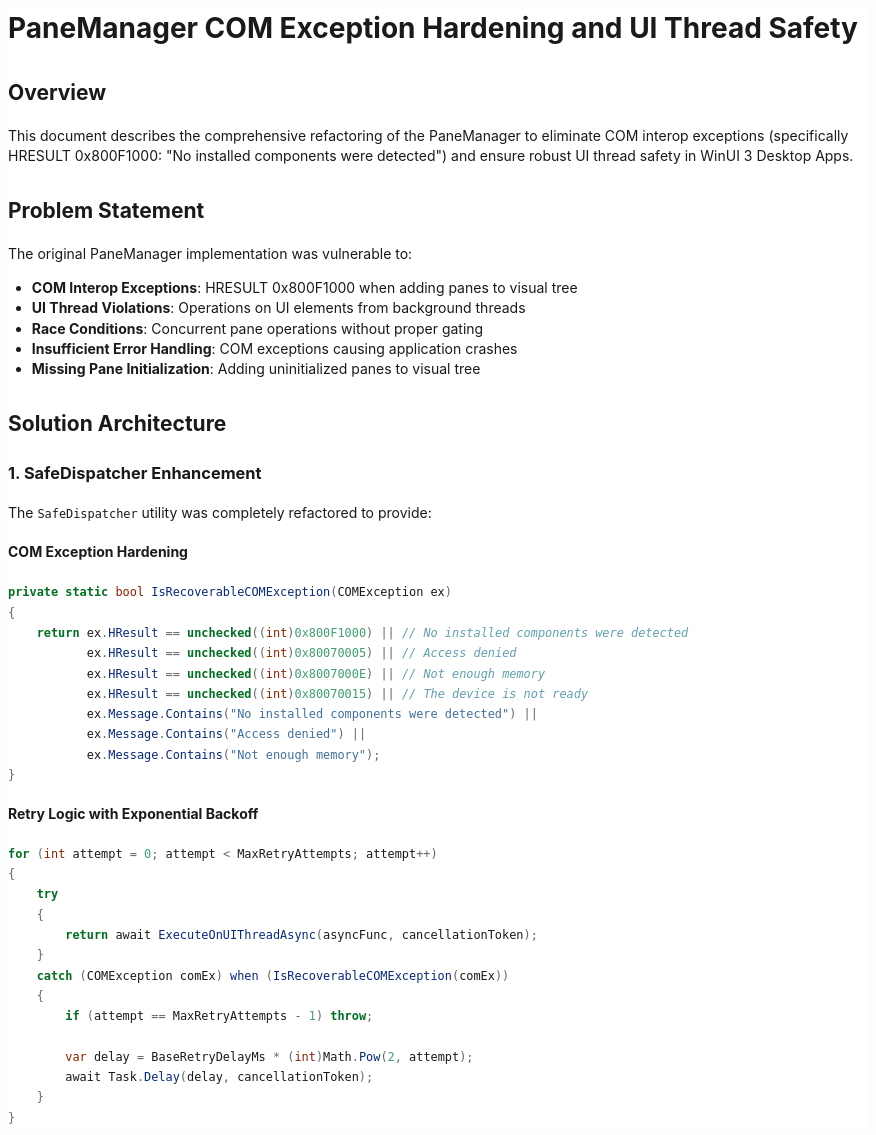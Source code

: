 # PaneManager COM Exception Hardening and UI Thread Safety

## Overview

This document describes the comprehensive refactoring of the PaneManager to eliminate COM interop exceptions (specifically HRESULT 0x800F1000: "No installed components were detected") and ensure robust UI thread safety in WinUI 3 Desktop Apps.

## Problem Statement

The original PaneManager implementation was vulnerable to:
- **COM Interop Exceptions**: HRESULT 0x800F1000 when adding panes to visual tree
- **UI Thread Violations**: Operations on UI elements from background threads
- **Race Conditions**: Concurrent pane operations without proper gating
- **Insufficient Error Handling**: COM exceptions causing application crashes
- **Missing Pane Initialization**: Adding uninitialized panes to visual tree

## Solution Architecture

### 1. SafeDispatcher Enhancement

The `SafeDispatcher` utility was completely refactored to provide:

#### COM Exception Hardening
```csharp
private static bool IsRecoverableCOMException(COMException ex)
{
    return ex.HResult == unchecked((int)0x800F1000) || // No installed components were detected
           ex.HResult == unchecked((int)0x80070005) || // Access denied
           ex.HResult == unchecked((int)0x8007000E) || // Not enough memory
           ex.HResult == unchecked((int)0x80070015) || // The device is not ready
           ex.Message.Contains("No installed components were detected") ||
           ex.Message.Contains("Access denied") ||
           ex.Message.Contains("Not enough memory");
}
```

#### Retry Logic with Exponential Backoff
```csharp
for (int attempt = 0; attempt < MaxRetryAttempts; attempt++)
{
    try
    {
        return await ExecuteOnUIThreadAsync(asyncFunc, cancellationToken);
    }
    catch (COMException comEx) when (IsRecoverableCOMException(comEx))
    {
        if (attempt == MaxRetryAttempts - 1) throw;
        
        var delay = BaseRetryDelayMs * (int)Math.Pow(2, attempt);
        await Task.Delay(delay, cancellationToken);
    }
}
```
